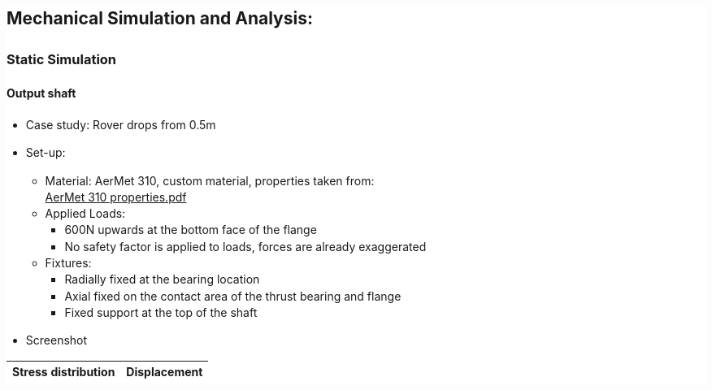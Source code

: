 ## 

## **Mechanical Simulation and Analysis:**

### Static Simulation

#### Output shaft

- Case study: Rover drops from 0.5m  
- Set-up:  
  - Material: AerMet 310, custom material, properties taken from:  
    [AerMet 310 properties.pdf](https://www.google.com/url?sa=t&source=web&rct=j&opi=89978449&url=https://www.carpentertechnology.com/hubfs/Data%2520Sheets/AerMet%2520310.pdf&ved=2ahUKEwjx853R5NKLAxV1w_ACHZhZFKoQFnoECCQQAQ&usg=AOvVaw1EpePfHl8iR63Y_FPDO5ly)   
  - Applied Loads:   
    - 600N upwards at the bottom face of the flange  
    - No safety factor is applied to loads, forces are  already exaggerated   
  - Fixtures:  
    - Radially fixed at the bearing location  
    - Axial fixed on the contact area of the thrust bearing and flange  
    - Fixed support at the top of the shaft

    

- Screenshot

| Stress distribution | Displacement |
| :---: | :---: |